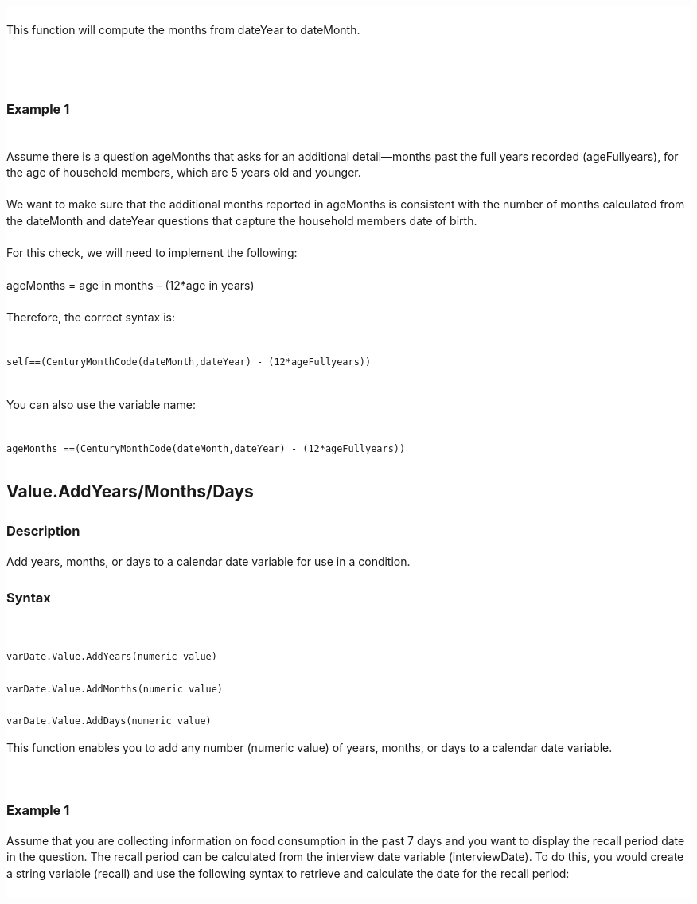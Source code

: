   
   
This function will compute the months from dateYear to dateMonth.  
 

 

### Example 1

   
Assume there is a question ageMonths that asks for an additional
detail—months past the full years recorded (ageFullyears), for the age
of household members, which are 5 years old and younger.  
   
We want to make sure that the additional months reported in ageMonths is
consistent with the number of months calculated from the dateMonth and
dateYear questions that capture the household members date of birth.  
   
For this check, we will need to implement the following:  
   
ageMonths = age in months – (12\*age in years)  
   
Therefore, the correct syntax is:  
 

    self==(CenturyMonthCode(dateMonth,dateYear) - (12*ageFullyears))

  
   
You can also use the variable name:  
 

    ageMonths ==(CenturyMonthCode(dateMonth,dateYear) - (12*ageFullyears))

 <span id="Value.AddYMD"></span>Value.AddYears/Months/Days
----------------------------------------------------------

### Description

Add years, months, or days to a calendar date variable for use in a
condition.

### Syntax

 

    varDate.Value.AddYears(numeric value)

    varDate.Value.AddMonths(numeric value)

    varDate.Value.AddDays(numeric value)

  
  
This function enables you to add any number (numeric value) of years,
months, or days to a calendar date variable. 

 

### Example 1

Assume that you are collecting information on food consumption in the
past 7 days and you want to display the recall period date in the
question. The recall period can be calculated from the interview date
variable (interviewDate). To do this, you would create a string variable
(recall) and use the following syntax to retrieve and calculate the date
for the recall period:  
 